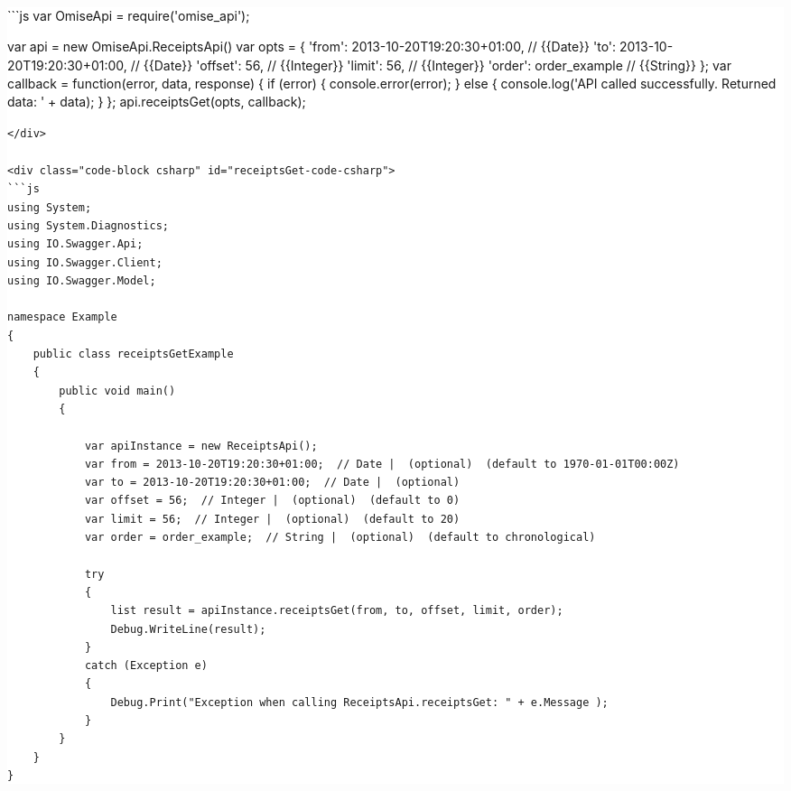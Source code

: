 <div class="code-block javascript" id="receiptsGet-code-javascript">
```js
var OmiseApi = require('omise_api');

var api = new OmiseApi.ReceiptsApi()
var opts = { 
  'from': 2013-10-20T19:20:30+01:00, // {{Date}} 
  'to': 2013-10-20T19:20:30+01:00, // {{Date}} 
  'offset': 56, // {{Integer}} 
  'limit': 56, // {{Integer}} 
  'order': order_example // {{String}} 
};
var callback = function(error, data, response) {
  if (error) {
    console.error(error);
  } else {
    console.log('API called successfully. Returned data: ' + data);
  }
};
api.receiptsGet(opts, callback);
```
</div>

<div class="code-block csharp" id="receiptsGet-code-csharp">
```js
using System;
using System.Diagnostics;
using IO.Swagger.Api;
using IO.Swagger.Client;
using IO.Swagger.Model;

namespace Example
{
    public class receiptsGetExample
    {
        public void main()
        {

            var apiInstance = new ReceiptsApi();
            var from = 2013-10-20T19:20:30+01:00;  // Date |  (optional)  (default to 1970-01-01T00:00Z)
            var to = 2013-10-20T19:20:30+01:00;  // Date |  (optional) 
            var offset = 56;  // Integer |  (optional)  (default to 0)
            var limit = 56;  // Integer |  (optional)  (default to 20)
            var order = order_example;  // String |  (optional)  (default to chronological)

            try
            {
                list result = apiInstance.receiptsGet(from, to, offset, limit, order);
                Debug.WriteLine(result);
            }
            catch (Exception e)
            {
                Debug.Print("Exception when calling ReceiptsApi.receiptsGet: " + e.Message );
            }
        }
    }
}
```
</div>
